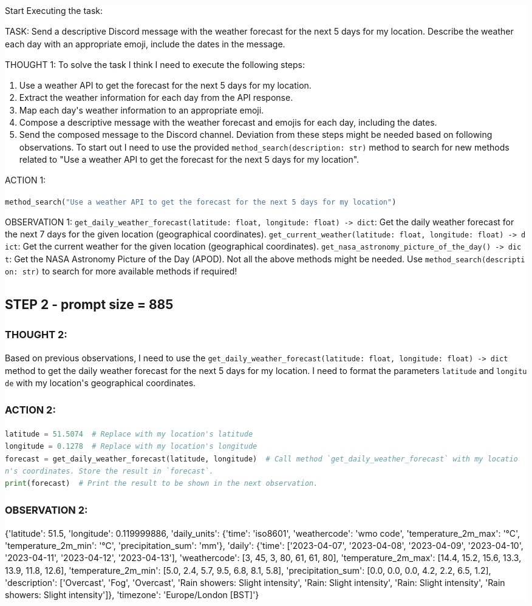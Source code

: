 
Start Executing the task:

TASK: Send a descriptive Discord message with the weather forecast for the next 5 days for my location. Describe the weather each day with an appropriate emoji, include the dates in the message.

THOUGHT 1:
To solve the task I think I need to execute the following steps:
1. Use a weather API to get the forecast for the next 5 days for my location.
2. Extract the weather information for each day from the API response.
3. Map each day's weather information to an appropriate emoji.
4. Compose a descriptive message with the weather forecast and emojis for each day, including the dates.
5. Send the composed message to the Discord channel.
Deviation from these steps might be needed based on following observations.
To start out I need to use the provided `method_search(description: str)` method to search for new methods related to "Use a weather API to get the forecast for the next 5 days for my location".

ACTION 1:
```python
method_search("Use a weather API to get the forecast for the next 5 days for my location")
```

OBSERVATION 1:
`get_daily_weather_forecast(latitude: float, longitude: float) -> dict`: Get the daily weather forecast for the next 7 days for the given location (geographical coordinates).
`get_current_weather(latitude: float, longitude: float) -> dict`: Get the current weather for the given location (geographical coordinates).
`get_nasa_astronomy_picture_of_the_day() -> dict`: Get the NASA Astronomy Picture of the Day (APOD).
Not all the above methods might be needed. Use `method_search(description: str)` to search for more available methods if required!

## STEP 2 - prompt size = 885
### THOUGHT 2:
Based on previous observations, I need to use the `get_daily_weather_forecast(latitude: float, longitude: float) -> dict` method to get the daily weather forecast for the next 5 days for my location. I need to format the parameters `latitude` and `longitude` with my location's geographical coordinates.
### ACTION 2:
```python
latitude = 51.5074  # Replace with my location's latitude
longitude = 0.1278  # Replace with my location's longitude
forecast = get_daily_weather_forecast(latitude, longitude)  # Call method `get_daily_weather_forecast` with my location's coordinates. Store the result in `forecast`.
print(forecast)  # Print the result to be shown in the next observation.
```
### OBSERVATION 2:
{'latitude': 51.5, 'longitude': 0.119999886, 'daily_units': {'time': 'iso8601', 'weathercode': 'wmo code', 'temperature_2m_max': '°C', 'temperature_2m_min': '°C', 'precipitation_sum': 'mm'}, 'daily': {'time': ['2023-04-07', '2023-04-08', '2023-04-09', '2023-04-10', '2023-04-11', '2023-04-12', '2023-04-13'], 'weathercode': [3, 45, 3, 80, 61, 61, 80], 'temperature_2m_max': [14.4, 15.2, 15.6, 13.3, 13.9, 11.8, 12.6], 'temperature_2m_min': [5.0, 2.4, 5.7, 9.5, 6.8, 8.1, 5.8], 'precipitation_sum': [0.0, 0.0, 0.0, 4.2, 2.2, 6.5, 1.2], 'description': ['Overcast', 'Fog', 'Overcast', 'Rain showers: Slight intensity', 'Rain: Slight intensity', 'Rain: Slight intensity', 'Rain showers: Slight intensity']}, 'timezone': 'Europe/London [BST]'}
